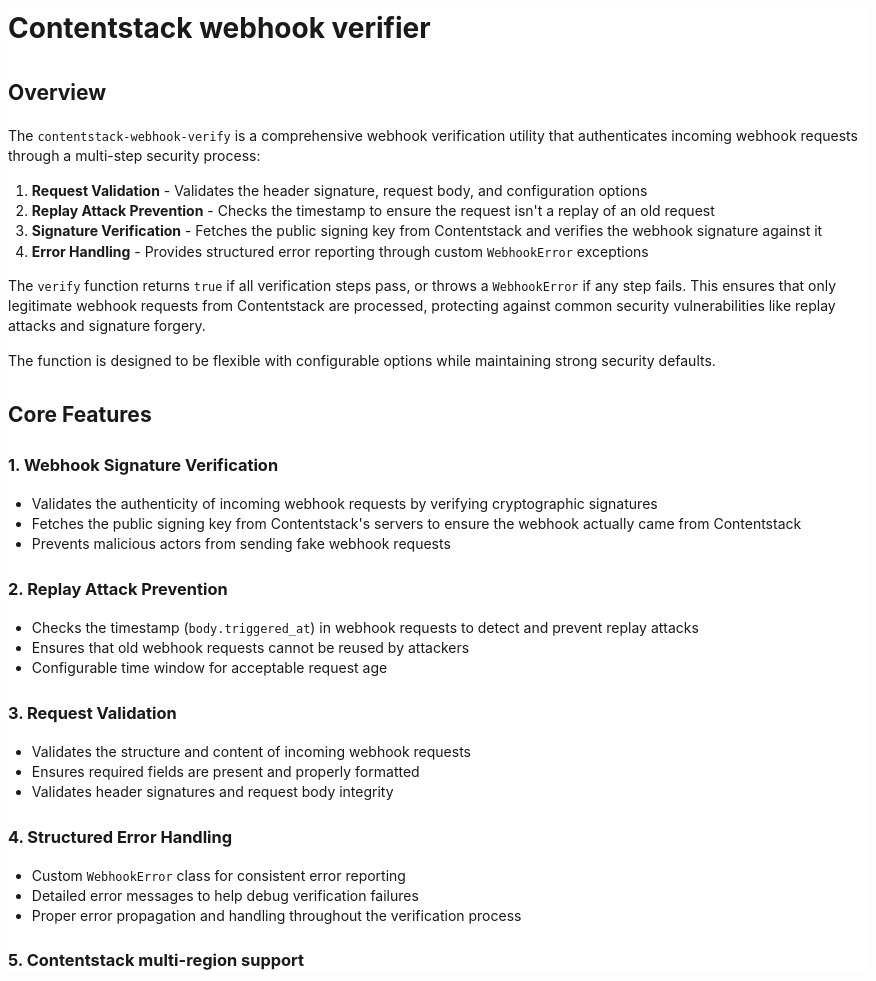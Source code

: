 # Contentstack webhook verifier

## Overview

The `contentstack-webhook-verify` is a comprehensive webhook verification utility that authenticates incoming webhook requests through a multi-step security process:

1. **Request Validation** - Validates the header signature, request body, and configuration options
2. **Replay Attack Prevention** - Checks the timestamp to ensure the request isn't a replay of an old request
3. **Signature Verification** - Fetches the public signing key from Contentstack and verifies the webhook signature against it
4. **Error Handling** - Provides structured error reporting through custom `WebhookError` exceptions

The `verify` function returns `true` if all verification steps pass, or throws a `WebhookError` if any step fails. This ensures that only legitimate webhook requests from Contentstack are processed, protecting against common security vulnerabilities like replay attacks and signature forgery.

The function is designed to be flexible with configurable options while maintaining strong security defaults.

## Core Features

### 1. Webhook Signature Verification

- Validates the authenticity of incoming webhook requests by verifying cryptographic signatures
- Fetches the public signing key from Contentstack's servers to ensure the webhook actually came from Contentstack
- Prevents malicious actors from sending fake webhook requests

### 2. Replay Attack Prevention

- Checks the timestamp (`body.triggered_at`) in webhook requests to detect and prevent replay attacks
- Ensures that old webhook requests cannot be reused by attackers
- Configurable time window for acceptable request age

### 3. Request Validation

- Validates the structure and content of incoming webhook requests
- Ensures required fields are present and properly formatted
- Validates header signatures and request body integrity

### 4. Structured Error Handling

- Custom `WebhookError` class for consistent error reporting
- Detailed error messages to help debug verification failures
- Proper error propagation and handling throughout the verification process

### 5. Contentstack multi-region support
